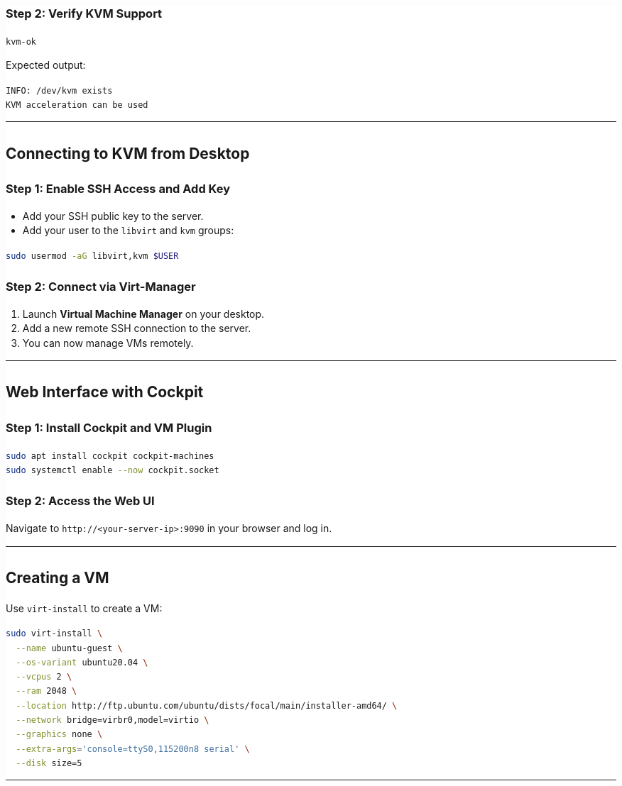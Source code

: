 ### Step 2: Verify KVM Support

```bash
kvm-ok
```

Expected output:

```
INFO: /dev/kvm exists
KVM acceleration can be used
```

---

## Connecting to KVM from Desktop

### Step 1: Enable SSH Access and Add Key

- Add your SSH public key to the server.
- Add your user to the `libvirt` and `kvm` groups:

```bash
sudo usermod -aG libvirt,kvm $USER
```

### Step 2: Connect via Virt-Manager

1. Launch **Virtual Machine Manager** on your desktop.
2. Add a new remote SSH connection to the server.
3. You can now manage VMs remotely.

---

## Web Interface with Cockpit

### Step 1: Install Cockpit and VM Plugin

```bash
sudo apt install cockpit cockpit-machines
sudo systemctl enable --now cockpit.socket
```

### Step 2: Access the Web UI

Navigate to `http://<your-server-ip>:9090` in your browser and log in.

---

## Creating a VM

Use `virt-install` to create a VM:

```bash
sudo virt-install \
  --name ubuntu-guest \
  --os-variant ubuntu20.04 \
  --vcpus 2 \
  --ram 2048 \
  --location http://ftp.ubuntu.com/ubuntu/dists/focal/main/installer-amd64/ \
  --network bridge=virbr0,model=virtio \
  --graphics none \
  --extra-args='console=ttyS0,115200n8 serial' \
  --disk size=5
```

---